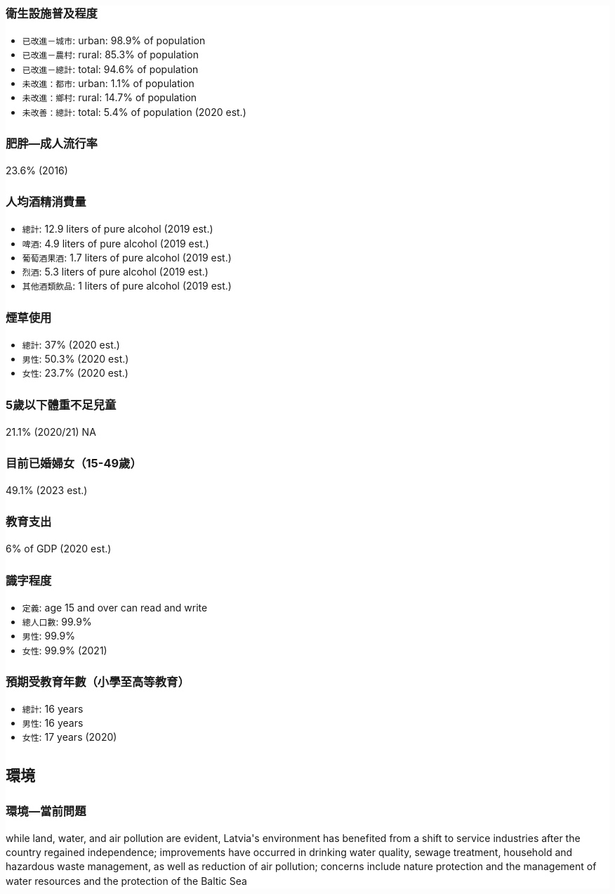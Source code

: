### 衛生設施普及程度
- `已改進－城市`: urban: 98.9% of population
- `已改進－農村`: rural: 85.3% of population
- `已改進－總計`: total: 94.6% of population
- `未改進：都市`: urban: 1.1% of population
- `未改進：鄉村`: rural: 14.7% of population
- `未改善：總計`: total: 5.4% of population (2020 est.)

### 肥胖—成人流行率
23.6% (2016)

### 人均酒精消費量
- `總計`: 12.9 liters of pure alcohol (2019 est.)
- `啤酒`: 4.9 liters of pure alcohol (2019 est.)
- `葡萄酒果酒`: 1.7 liters of pure alcohol (2019 est.)
- `烈酒`: 5.3 liters of pure alcohol (2019 est.)
- `其他酒類飲品`: 1 liters of pure alcohol (2019 est.)

### 煙草使用
- `總計`: 37% (2020 est.)
- `男性`: 50.3% (2020 est.)
- `女性`: 23.7% (2020 est.)

### 5歲以下體重不足兒童
21.1% (2020/21) NA

### 目前已婚婦女（15-49歲）
49.1% (2023 est.)

### 教育支出
6% of GDP (2020 est.)

### 識字程度
- `定義`: age 15 and over can read and write
- `總人口數`: 99.9%
- `男性`: 99.9%
- `女性`: 99.9% (2021)

### 預期受教育年數（小學至高等教育）
- `總計`: 16 years
- `男性`: 16 years
- `女性`: 17 years (2020)

## 環境

### 環境—當前問題
while land, water, and air pollution are evident, Latvia's environment has benefited from a shift to service industries after the country regained independence; improvements have occurred in drinking water quality, sewage treatment, household and hazardous waste management, as well as reduction of air pollution; concerns include nature protection and the management of water resources and the protection of the Baltic Sea
